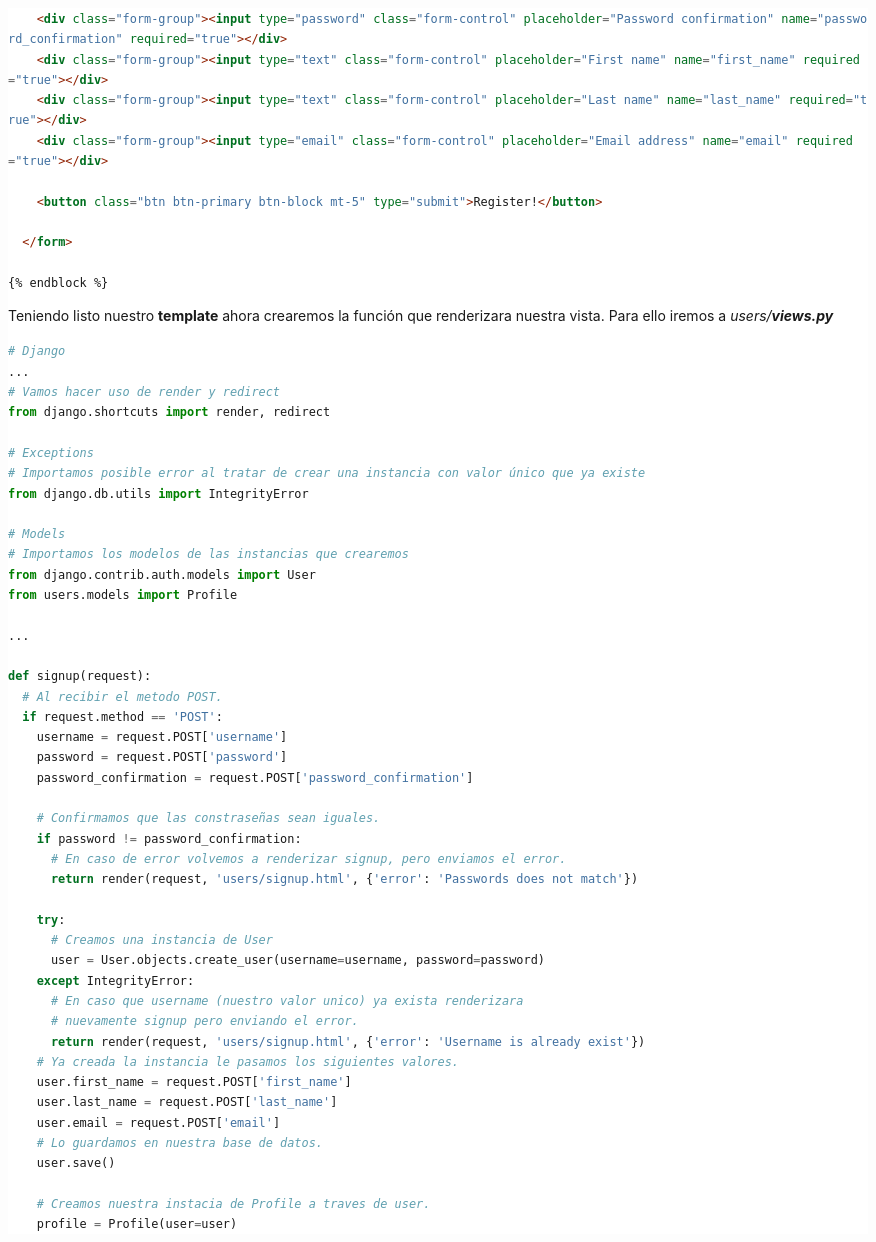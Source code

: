 ```html
    <div class="form-group"><input type="password" class="form-control" placeholder="Password confirmation" name="password_confirmation" required="true"></div>
    <div class="form-group"><input type="text" class="form-control" placeholder="First name" name="first_name" required="true"></div>
    <div class="form-group"><input type="text" class="form-control" placeholder="Last name" name="last_name" required="true"></div>
    <div class="form-group"><input type="email" class="form-control" placeholder="Email address" name="email" required="true"></div>

    <button class="btn btn-primary btn-block mt-5" type="submit">Register!</button>

  </form>

{% endblock %}
```

Teniendo listo nuestro **template** ahora crearemos la función que renderizara nuestra vista. Para ello iremos a _users/**views.py**_

```py
# Django
...
# Vamos hacer uso de render y redirect
from django.shortcuts import render, redirect

# Exceptions
# Importamos posible error al tratar de crear una instancia con valor único que ya existe
from django.db.utils import IntegrityError

# Models
# Importamos los modelos de las instancias que crearemos
from django.contrib.auth.models import User
from users.models import Profile

...

def signup(request):
  # Al recibir el metodo POST.
  if request.method == 'POST':
    username = request.POST['username']
    password = request.POST['password']
    password_confirmation = request.POST['password_confirmation']

    # Confirmamos que las constraseñas sean iguales.
    if password != password_confirmation:
      # En caso de error volvemos a renderizar signup, pero enviamos el error.
      return render(request, 'users/signup.html', {'error': 'Passwords does not match'})

    try:
      # Creamos una instancia de User
      user = User.objects.create_user(username=username, password=password)
    except IntegrityError:
      # En caso que username (nuestro valor unico) ya exista renderizara
      # nuevamente signup pero enviando el error.
      return render(request, 'users/signup.html', {'error': 'Username is already exist'})
    # Ya creada la instancia le pasamos los siguientes valores.
    user.first_name = request.POST['first_name']
    user.last_name = request.POST['last_name']
    user.email = request.POST['email']
    # Lo guardamos en nuestra base de datos.
    user.save()

    # Creamos nuestra instacia de Profile a traves de user.
    profile = Profile(user=user)
```
